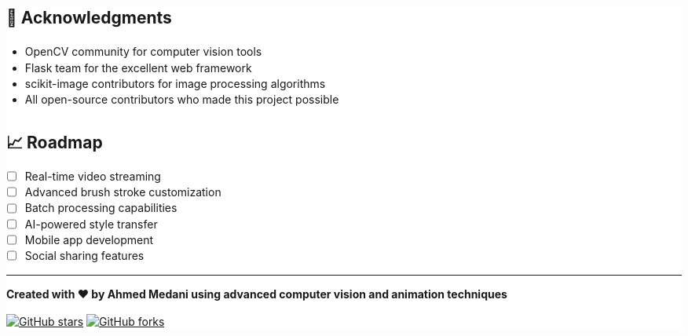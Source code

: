 ## 🙏 Acknowledgments

- OpenCV community for computer vision tools
- Flask team for the excellent web framework
- scikit-image contributors for image processing algorithms
- All open-source contributors who made this project possible

## 📈 Roadmap

- [ ] Real-time video streaming
- [ ] Advanced brush stroke customization
- [ ] Batch processing capabilities
- [ ] AI-powered style transfer
- [ ] Mobile app development
- [ ] Social sharing features

---

**Created with ❤️ by Ahmed Medani using advanced computer vision and animation techniques**

[![GitHub stars](https://img.shields.io/github/stars/AhmedMedani01/paint-animation?style=social)](https://github.com/AhmedMedani01/paint-animation)
[![GitHub forks](https://img.shields.io/github/forks/AhmedMedani01/paint-animation?style=social)](https://github.com/AhmedMedani01/paint-animation)